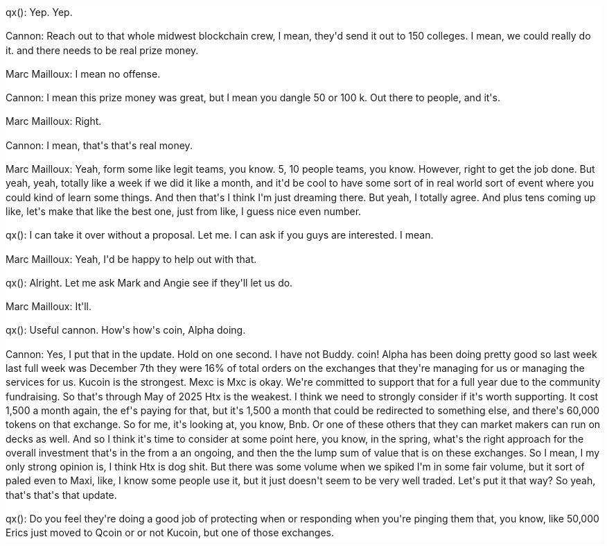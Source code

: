 qx(): Yep. Yep.

Cannon: Reach out to that whole midwest blockchain crew, I mean, they'd send it out to 150 colleges. I mean, we could really do it. and there needs to be real prize money.

Marc Mailloux: I mean no offense.

Cannon: I mean this prize money was great, but I mean you dangle 50 or 100 k. Out there to people, and it's.

Marc Mailloux: Right.

Cannon: I mean, that's that's real money.

Marc Mailloux: Yeah, form some like legit teams, you know. 5, 10 people teams, you know. However, right to get the job done. But yeah, yeah, totally like a week if we did it like a month, and it'd be cool to have some sort of in real world sort of event where you could kind of learn some things. And then that's I think I'm just dreaming there. But yeah, I totally agree. And plus tens coming up like, let's make that like the best one, just from like, I guess nice even number.

qx(): I can take it over without a proposal. Let me. I can ask if you guys are interested. I mean.

Marc Mailloux: Yeah, I'd be happy to help out with that.

qx(): Alright. Let me ask Mark and Angie see if they'll let us do.

Marc Mailloux: It'll.

qx(): Useful cannon. How's how's coin, Alpha doing.

Cannon: Yes, I put that in the update. Hold on one second. I have not Buddy. coin! Alpha has been doing pretty good so last week last full week was December 7th they were 16% of total orders on the exchanges that they're managing for us or managing the services for us. Kucoin is the strongest. Mexc is Mxc is okay. We're committed to support that for a full year due to the community fundraising. So that's through May of 2025 Htx is the weakest. I think we need to strongly consider if it's worth supporting. It cost 1,500 a month again, the ef's paying for that, but it's 1,500 a month that could be redirected to something else, and there's 60,000 tokens on that exchange. So for me, it's looking at, you know, Bnb. Or one of these others that they can market makers can run on decks as well. And so I think it's time to consider at some point here, you know, in the spring, what's the right approach for the overall investment that's in the from a an ongoing, and then the the lump sum of value that is on these exchanges. So I mean, I my only strong opinion is, I think Htx is dog shit. But there was some volume when we spiked I'm in some fair volume, but it sort of paled even to Maxi, like, I know some people use it, but it just doesn't seem to be very well traded. Let's put it that way? So yeah, that's that's that update.

qx(): Do you feel they're doing a good job of protecting when or responding when you're pinging them that, you know, like 50,000 Erics just moved to Qcoin or or not Kucoin, but one of those exchanges.
